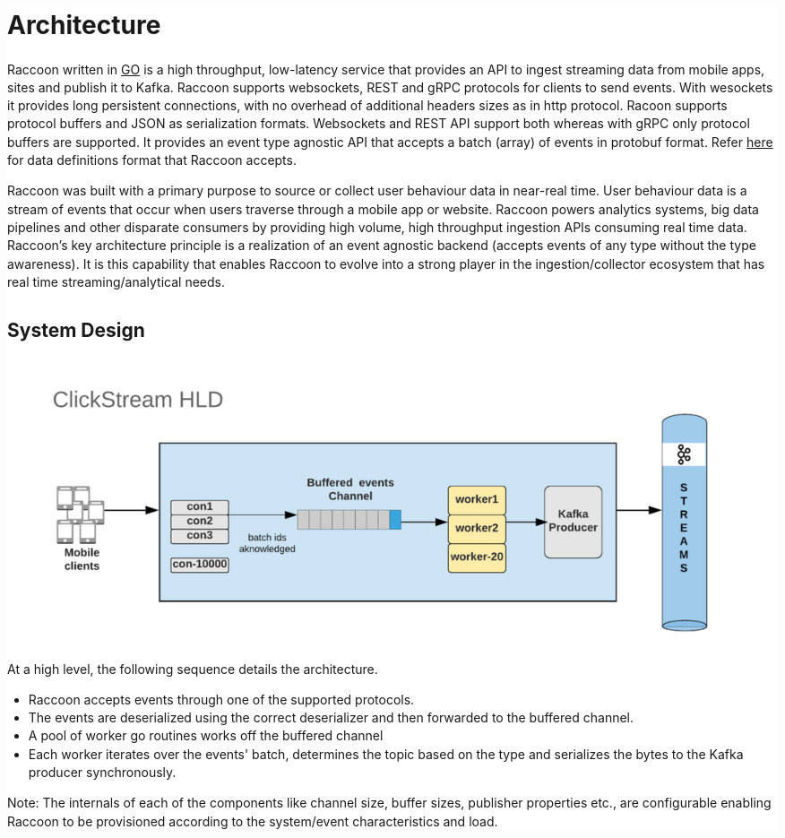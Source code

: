 # Architecture

Raccoon written in [GO](https://github.com/golang) is a high throughput, low-latency service that provides an API to ingest streaming data from mobile apps, sites and publish it to Kafka. Raccoon supports websockets, REST and gRPC protocols for clients to send events. With wesockets it provides long persistent connections, with no overhead of additional headers sizes as in http protocol. Racoon supports protocol buffers and JSON as serialization formats. Websockets and REST API support both whereas with gRPC only protocol buffers are supported. It provides an event type agnostic API that accepts a batch \(array\) of events in protobuf format. Refer [here](https://goto.gitbook.io/raccoon/guides/publishing#data-formatters) for data definitions format that Raccoon accepts.

Raccoon was built with a primary purpose to source or collect user behaviour data in near-real time. User behaviour data is a stream of events that occur when users traverse through a mobile app or website. Raccoon powers analytics systems, big data pipelines and other disparate consumers by providing high volume, high throughput ingestion APIs consuming real time data. Raccoon’s key architecture principle is a realization of an event agnostic backend \(accepts events of any type without the type awareness\). It is this capability that enables Raccoon to evolve into a strong player in the ingestion/collector ecosystem that has real time streaming/analytical needs.

## System Design

![HLD](/assets/raccoon_hld.png)

At a high level, the following sequence details the architecture.

- Raccoon accepts events through one of the supported protocols.
- The events are deserialized using the correct deserializer and then forwarded to the buffered channel.
- A pool of worker go routines works off the buffered channel
- Each worker iterates over the events' batch, determines the topic based on the type and serializes the bytes to the Kafka producer synchronously.

Note: The internals of each of the components like channel size, buffer sizes, publisher properties etc., are configurable enabling Raccoon to be provisioned according to the system/event characteristics and load.
